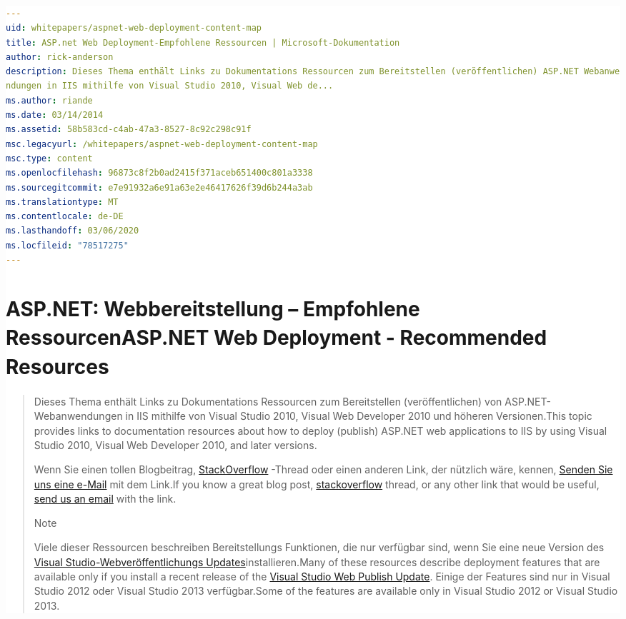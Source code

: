 ```yaml
---
uid: whitepapers/aspnet-web-deployment-content-map
title: ASP.net Web Deployment-Empfohlene Ressourcen | Microsoft-Dokumentation
author: rick-anderson
description: Dieses Thema enthält Links zu Dokumentations Ressourcen zum Bereitstellen (veröffentlichen) ASP.NET Webanwendungen in IIS mithilfe von Visual Studio 2010, Visual Web de...
ms.author: riande
ms.date: 03/14/2014
ms.assetid: 58b583cd-c4ab-47a3-8527-8c92c298c91f
msc.legacyurl: /whitepapers/aspnet-web-deployment-content-map
msc.type: content
ms.openlocfilehash: 96873c8f2b0ad2415f371aceb651400c801a3338
ms.sourcegitcommit: e7e91932a6e91a63e2e46417626f39d6b244a3ab
ms.translationtype: MT
ms.contentlocale: de-DE
ms.lasthandoff: 03/06/2020
ms.locfileid: "78517275"
---
```

# <a name="aspnet-web-deployment---recommended-resources"></a><span data-ttu-id="573d8-103">ASP.NET: Webbereitstellung – Empfohlene Ressourcen</span><span class="sxs-lookup"><span data-stu-id="573d8-103">ASP.NET Web Deployment - Recommended Resources</span></span>

> <span data-ttu-id="573d8-104">Dieses Thema enthält Links zu Dokumentations Ressourcen zum Bereitstellen (veröffentlichen) von ASP.NET-Webanwendungen in IIS mithilfe von Visual Studio 2010, Visual Web Developer 2010 und höheren Versionen.</span><span class="sxs-lookup"><span data-stu-id="573d8-104">This topic provides links to documentation resources about how to deploy (publish) ASP.NET web applications to IIS by using Visual Studio 2010, Visual Web Developer 2010, and later versions.</span></span>
> 
> <span data-ttu-id="573d8-105">Wenn Sie einen tollen Blogbeitrag, [StackOverflow](http://stackoverflow.com) -Thread oder einen anderen Link, der nützlich wäre, kennen, [Senden Sie uns eine e-Mail](mailto:aspnetue@microsoft.com?subject=Deployment%20Content%20Map) mit dem Link.</span><span class="sxs-lookup"><span data-stu-id="573d8-105">If you know a great blog post, [stackoverflow](http://stackoverflow.com) thread, or any other link that would be useful, [send us an email](mailto:aspnetue@microsoft.com?subject=Deployment%20Content%20Map) with the link.</span></span>
> 
> > [!NOTE] 
> > 
> > <span data-ttu-id="573d8-106">Viele dieser Ressourcen beschreiben Bereitstellungs Funktionen, die nur verfügbar sind, wenn Sie eine neue Version des [Visual Studio-Webveröffentlichungs Updates](https://go.microsoft.com/fwlink/?LinkID=208120)installieren.</span><span class="sxs-lookup"><span data-stu-id="573d8-106">Many of these resources describe deployment features that are available only if you install a recent release of the [Visual Studio Web Publish Update](https://go.microsoft.com/fwlink/?LinkID=208120).</span></span> <span data-ttu-id="573d8-107">Einige der Features sind nur in Visual Studio 2012 oder Visual Studio 2013 verfügbar.</span><span class="sxs-lookup"><span data-stu-id="573d8-107">Some of the features are available only in Visual Studio 2012 or Visual Studio 2013.</span></span>

